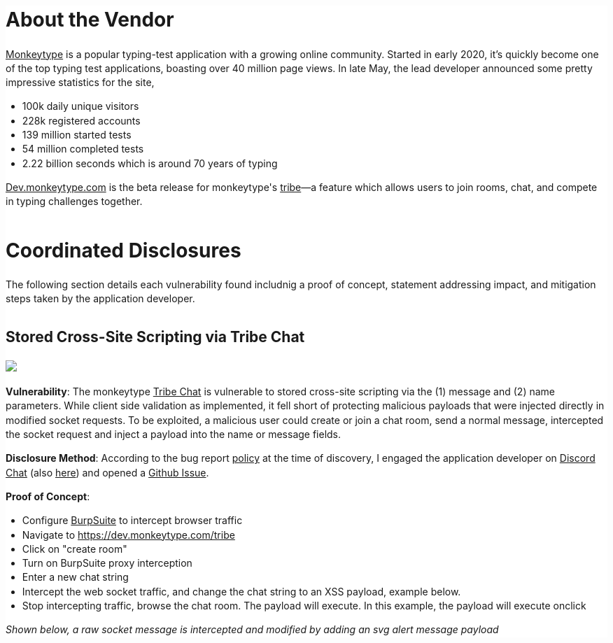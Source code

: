 
# About the Vendor  

[Monkeytype](https://monkeytype.com) is a popular typing-test application with a growing online community. Started in early 2020, it’s quickly become one of the top typing test applications, boasting over 40 million page views. In late May, the lead developer announced some pretty impressive statistics for the site,

- 100k daily unique visitors  
- 228k registered accounts  
- 139 million started tests  
- 54 million completed tests  
- 2.22 billion seconds which is around 70 years of typing  

[Dev.monkeytype.com](https://dev.monkeytype.com) is the beta release for monkeytype's [tribe](https://dev.monkeytype.com/tribe)—a feature which allows users to join rooms, chat, and compete in typing challenges together. 

# Coordinated Disclosures 

The following section details each vulnerability found includnig a proof of concept, statement addressing impact, and mitigation steps taken by the application developer.  

## Stored Cross-Site Scripting via Tribe Chat  

![](/assets/img/posts/2021-09-01-MONKEYTYPE/tribe_stored_xss.gif)  

**Vulnerability**: The monkeytype [Tribe Chat](https://dev.monkeytype.com/tribe) is vulnerable to stored cross-site scripting via the (1) message and (2) name parameters. While client side validation as implemented, it fell short of protecting malicious payloads that were injected directly in modified socket requests. To be exploited, a malicious user could create or join a chat room, send a normal message, intercepted the socket request and inject a payload into the name or message fields.  

**Disclosure Method**: According to the bug report [policy](https://github.com/Miodec/monkeytype) at the time of discovery, I engaged the application developer on [Discord Chat](https://discord.com/channels/713194177403420752/713196019206324306/847508937129590784) (also [here](https://discord.com/channels/713194177403420752/802651050099474532/847516976041820181)) and opened a [Github Issue](https://github.com/Miodec/monkeytype/issues/1476).  

**Proof of Concept**: 

+ Configure [BurpSuite](https://portswigger.net/burp) to intercept browser traffic  
+ Navigate to https://dev.monkeytype.com/tribe  
+ Click on "create room"  
+ Turn on BurpSuite proxy interception  
+ Enter a new chat string  
+ Intercept the web socket traffic, and change the chat string to an XSS payload, example below.
+ Stop intercepting traffic, browse the chat room. The payload will execute. In this example, the payload will execute onclick  

*Shown below, a raw socket message is intercepted and modified by adding an svg alert message payload*  
